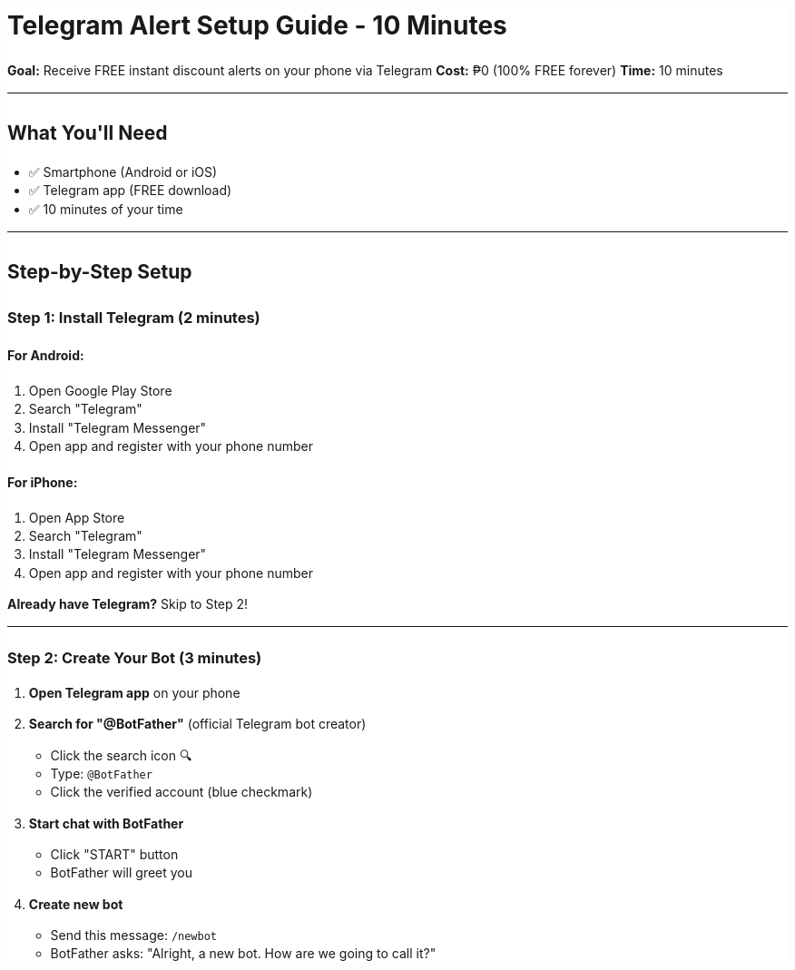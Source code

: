 # Telegram Alert Setup Guide - 10 Minutes

**Goal:** Receive FREE instant discount alerts on your phone via Telegram
**Cost:** ₱0 (100% FREE forever)
**Time:** 10 minutes

---

## What You'll Need

- ✅ Smartphone (Android or iOS)
- ✅ Telegram app (FREE download)
- ✅ 10 minutes of your time

---

## Step-by-Step Setup

### Step 1: Install Telegram (2 minutes)

#### For Android:
1. Open Google Play Store
2. Search "Telegram"
3. Install "Telegram Messenger"
4. Open app and register with your phone number

#### For iPhone:
1. Open App Store
2. Search "Telegram"
3. Install "Telegram Messenger"
4. Open app and register with your phone number

**Already have Telegram?** Skip to Step 2!

---

### Step 2: Create Your Bot (3 minutes)

1. **Open Telegram app** on your phone

2. **Search for "@BotFather"** (official Telegram bot creator)
   - Click the search icon 🔍
   - Type: `@BotFather`
   - Click the verified account (blue checkmark)

3. **Start chat with BotFather**
   - Click "START" button
   - BotFather will greet you

4. **Create new bot**
   - Send this message: `/newbot`
   - BotFather asks: "Alright, a new bot. How are we going to call it?"
